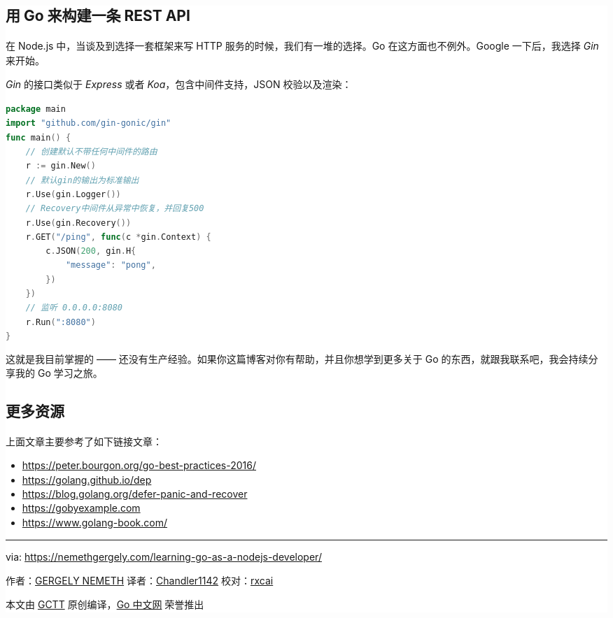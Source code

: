 ## 用 Go 来构建一条 REST API

在 Node.js 中，当谈及到选择一套框架来写 HTTP 服务的时候，我们有一堆的选择。Go 在这方面也不例外。Google 一下后，我选择 *Gin* 来开始。

*Gin* 的接口类似于 *Express* 或者 *Koa*，包含中间件支持，JSON 校验以及渲染：

```go
package main
import "github.com/gin-gonic/gin"
func main() {
	// 创建默认不带任何中间件的路由
	r := gin.New()
	// 默认gin的输出为标准输出
	r.Use(gin.Logger())
	// Recovery中间件从异常中恢复，并回复500
	r.Use(gin.Recovery())
	r.GET("/ping", func(c *gin.Context) {
		c.JSON(200, gin.H{
			"message": "pong",
		})
	})
	// 监听 0.0.0.0:8080
	r.Run(":8080")
}
```

这就是我目前掌握的 —— 还没有生产经验。如果你这篇博客对你有帮助，并且你想学到更多关于 Go 的东西，就跟我联系吧，我会持续分享我的 Go 学习之旅。

## 更多资源
上面文章主要参考了如下链接文章：
- https://peter.bourgon.org/go-best-practices-2016/
- https://golang.github.io/dep
- https://blog.golang.org/defer-panic-and-recover
- https://gobyexample.com
- https://www.golang-book.com/

----------------

via: https://nemethgergely.com/learning-go-as-a-nodejs-developer/

作者：[GERGELY NEMETH](https://nemethgergely.com)
译者：[Chandler1142](https://github.com/chandler1142)
校对：[rxcai](https://github.com/rxcai)

本文由 [GCTT](https://github.com/studygolang/GCTT) 原创编译，[Go 中文网](https://studygolang.com/) 荣誉推出
